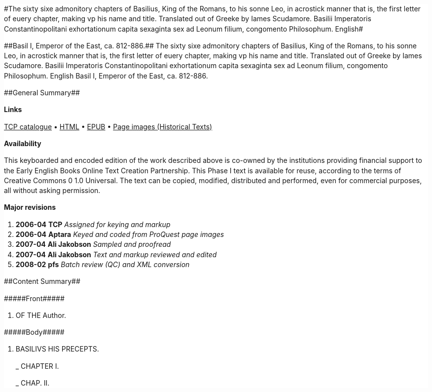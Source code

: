 #The sixty sixe admonitory chapters of Basilius, King of the Romans, to his sonne Leo, in acrostick manner that is, the first letter of euery chapter, making vp his name and title. Translated out of Greeke by Iames Scudamore. Basilii Imperatoris Constantinopolitani exhortationum capita sexaginta sex ad Leonum filium, congomento Philosophum. English#

##Basil I, Emperor of the East, ca. 812-886.##
The sixty sixe admonitory chapters of Basilius, King of the Romans, to his sonne Leo, in acrostick manner that is, the first letter of euery chapter, making vp his name and title. Translated out of Greeke by Iames Scudamore.
Basilii Imperatoris Constantinopolitani exhortationum capita sexaginta sex ad Leonum filium, congomento Philosophum. English
Basil I, Emperor of the East, ca. 812-886.

##General Summary##

**Links**

[TCP catalogue](http://www.ota.ox.ac.uk/tcp/)  • 
[HTML](http://tei.it.ox.ac.uk/tcp/Texts-HTML/free/A05/A05287.html)  • 
[EPUB](http://tei.it.ox.ac.uk/tcp/Texts-EPUB/free/A05/A05287.epub) • 
[Page images (Historical Texts)](https://data.historicaltexts.jisc.ac.uk/view?pubId=eebo-99854055e&pageId=eebo-99854055e-19462-1)

**Availability**

This keyboarded and encoded edition of the
	       work described above is co-owned by the institutions
	       providing financial support to the Early English Books
	       Online Text Creation Partnership. This Phase I text is
	       available for reuse, according to the terms of Creative
	       Commons 0 1.0 Universal. The text can be copied,
	       modified, distributed and performed, even for
	       commercial purposes, all without asking permission.

**Major revisions**

1. __2006-04__ __TCP__ *Assigned for keying and markup*
1. __2006-04__ __Aptara__ *Keyed and coded from ProQuest page images*
1. __2007-04__ __Ali Jakobson__ *Sampled and proofread*
1. __2007-04__ __Ali Jakobson__ *Text and markup reviewed and edited*
1. __2008-02__ __pfs__ *Batch review (QC) and XML conversion*

##Content Summary##

#####Front#####

1. OF THE
Author.

#####Body#####

1. BASILIVS
HIS PRECEPTS.

    _ CHAPTER I.

    _ CHAP. II.

